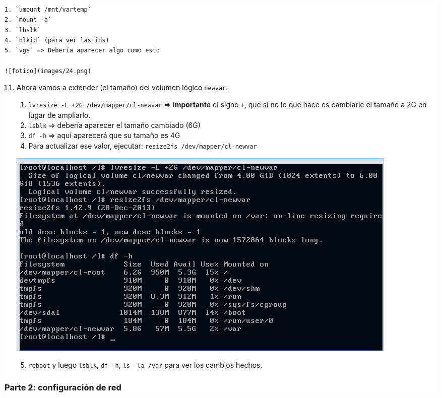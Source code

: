     1. `umount /mnt/vartemp`
    2. `mount -a`
    3. `lbslk`
    4. `blkid` (para ver las ids)
    5. `vgs` => Debería aparecer algo como esto

    ![fotico](images/24.png)

11. Ahora vamos a extender (el tamaño) del volumen lógico `newvar`:

    1. `lvresize -L +2G /dev/mapper/cl-newvar` => **Importante** el signo `+`, que si no lo que hace es cambiarle el tamaño a 2G en lugar de ampliarlo.
    2. `lsblk` => debería aparecer el tamaño cambiado (6G)
    3. `df -h` => aquí aparecerá que su tamaño es 4G
    4. Para actualizar ese valor, ejecutar: `resize2fs /dev/mapper/cl-newvar`

    ![fotico](images/25.png)

    5. `reboot` y luego `lsblk`, `df -h`, `ls -la /var` para ver los cambios hechos.

### Parte 2: configuración de red
